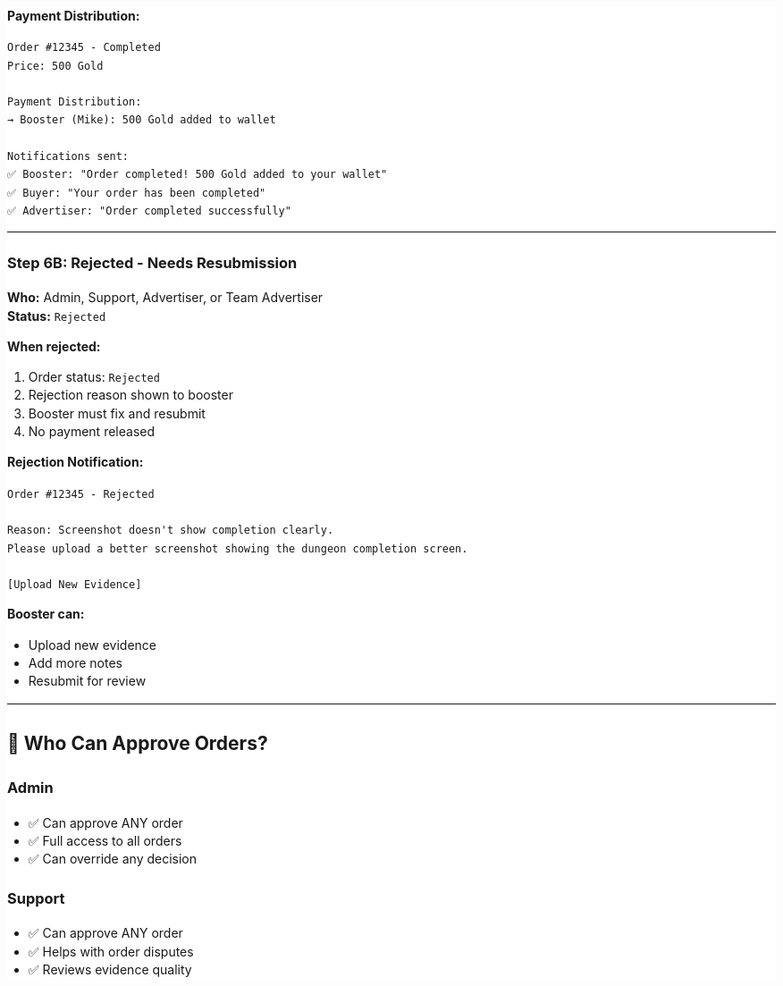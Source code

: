 **Payment Distribution:**
```
Order #12345 - Completed
Price: 500 Gold

Payment Distribution:
→ Booster (Mike): 500 Gold added to wallet

Notifications sent:
✅ Booster: "Order completed! 500 Gold added to your wallet"
✅ Buyer: "Your order has been completed"
✅ Advertiser: "Order completed successfully"
```

---

### Step 6B: Rejected - Needs Resubmission
**Who:** Admin, Support, Advertiser, or Team Advertiser  
**Status:** `Rejected`

**When rejected:**
1. Order status: `Rejected`
2. Rejection reason shown to booster
3. Booster must fix and resubmit
4. No payment released

**Rejection Notification:**
```
Order #12345 - Rejected

Reason: Screenshot doesn't show completion clearly.
Please upload a better screenshot showing the dungeon completion screen.

[Upload New Evidence]
```

**Booster can:**
- Upload new evidence
- Add more notes
- Resubmit for review

---

## 👥 Who Can Approve Orders?

### Admin
- ✅ Can approve ANY order
- ✅ Full access to all orders
- ✅ Can override any decision

### Support
- ✅ Can approve ANY order
- ✅ Helps with order disputes
- ✅ Reviews evidence quality
